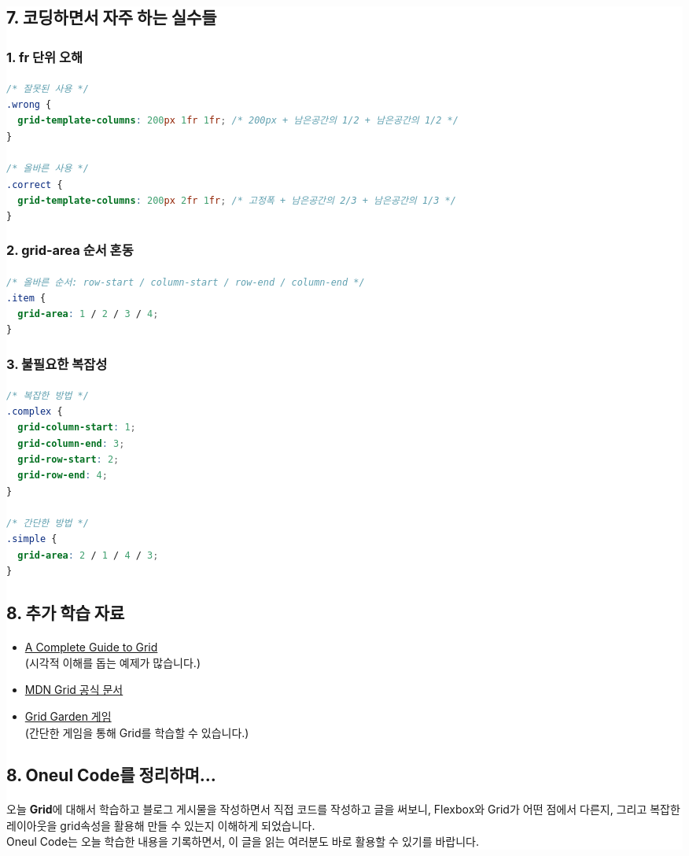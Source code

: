 ## 7. 코딩하면서 자주 하는 실수들

### 1. fr 단위 오해

```css
/* 잘못된 사용 */
.wrong {
  grid-template-columns: 200px 1fr 1fr; /* 200px + 남은공간의 1/2 + 남은공간의 1/2 */
}

/* 올바른 사용 */
.correct {
  grid-template-columns: 200px 2fr 1fr; /* 고정폭 + 남은공간의 2/3 + 남은공간의 1/3 */
}
```


### 2. grid-area 순서 혼동

```css
/* 올바른 순서: row-start / column-start / row-end / column-end */
.item {
  grid-area: 1 / 2 / 3 / 4;
}
```


### 3. 불필요한 복잡성

```css
/* 복잡한 방법 */
.complex {
  grid-column-start: 1;
  grid-column-end: 3;
  grid-row-start: 2;
  grid-row-end: 4;
}

/* 간단한 방법 */
.simple {
  grid-area: 2 / 1 / 4 / 3;
}
```

## 8. 추가 학습 자료

- [A Complete Guide to Grid](https://css-tricks.com/snippets/css/complete-guide-grid/)  
  (시각적 이해를 돕는 예제가 많습니다.)

- [MDN Grid 공식 문서](https://developer.mozilla.org/en-US/docs/Web/CSS/CSS_grid_layout)

- [Grid Garden 게임](https://cssgridgarden.com/)  
  (간단한 게임을 통해 Grid를 학습할 수 있습니다.)

## 8. Oneul Code를 정리하며...

오늘 **Grid**에 대해서 학습하고 블로그 게시물을 작성하면서 직접 코드를 작성하고 글을 써보니, Flexbox와 Grid가 어떤 점에서 다른지,
그리고 복잡한 레이아웃을 grid속성을 활용해 만들 수 있는지 이해하게 되었습니다.  
Oneul Code는 오늘 학습한 내용을 기록하면서, 이 글을 읽는 여러분도 바로 활용할 수 있기를 바랍니다.
